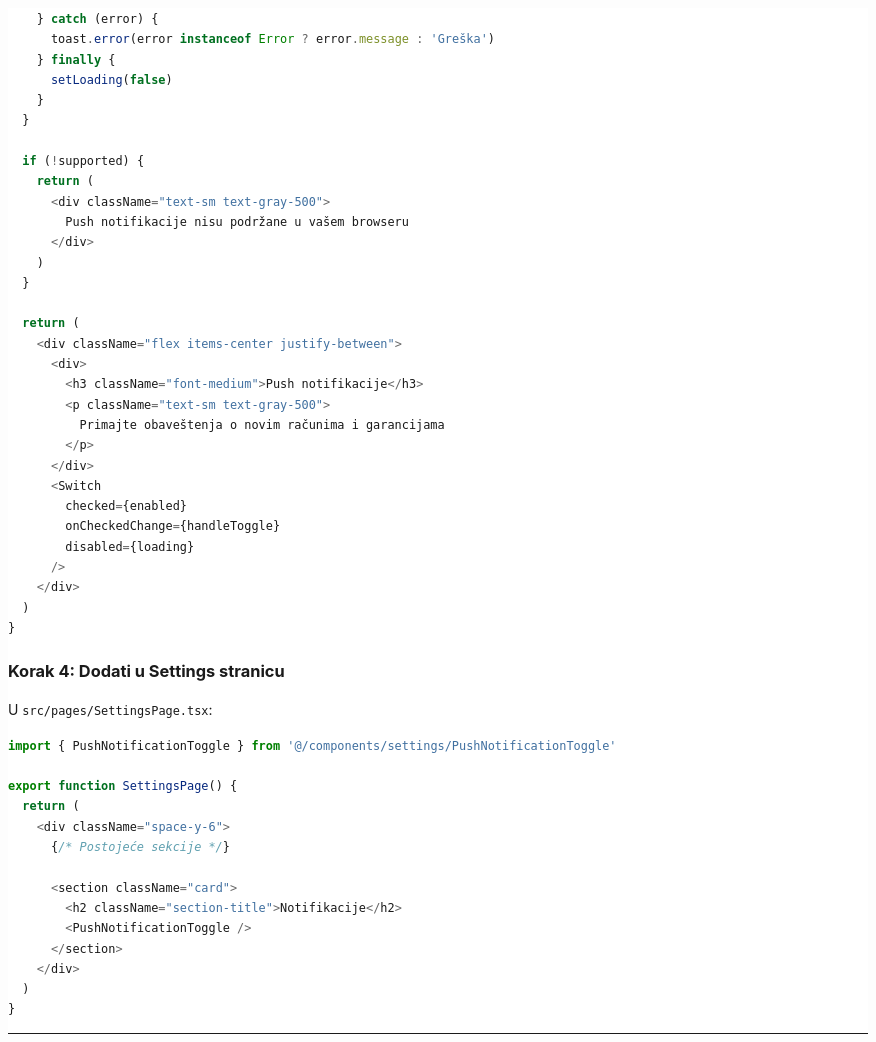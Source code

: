 ```typescript
    } catch (error) {
      toast.error(error instanceof Error ? error.message : 'Greška')
    } finally {
      setLoading(false)
    }
  }

  if (!supported) {
    return (
      <div className="text-sm text-gray-500">
        Push notifikacije nisu podržane u vašem browseru
      </div>
    )
  }

  return (
    <div className="flex items-center justify-between">
      <div>
        <h3 className="font-medium">Push notifikacije</h3>
        <p className="text-sm text-gray-500">
          Primajte obaveštenja o novim računima i garancijama
        </p>
      </div>
      <Switch
        checked={enabled}
        onCheckedChange={handleToggle}
        disabled={loading}
      />
    </div>
  )
}
```

### Korak 4: Dodati u Settings stranicu

U `src/pages/SettingsPage.tsx`:

```typescript
import { PushNotificationToggle } from '@/components/settings/PushNotificationToggle'

export function SettingsPage() {
  return (
    <div className="space-y-6">
      {/* Postojeće sekcije */}
      
      <section className="card">
        <h2 className="section-title">Notifikacije</h2>
        <PushNotificationToggle />
      </section>
    </div>
  )
}
```

---